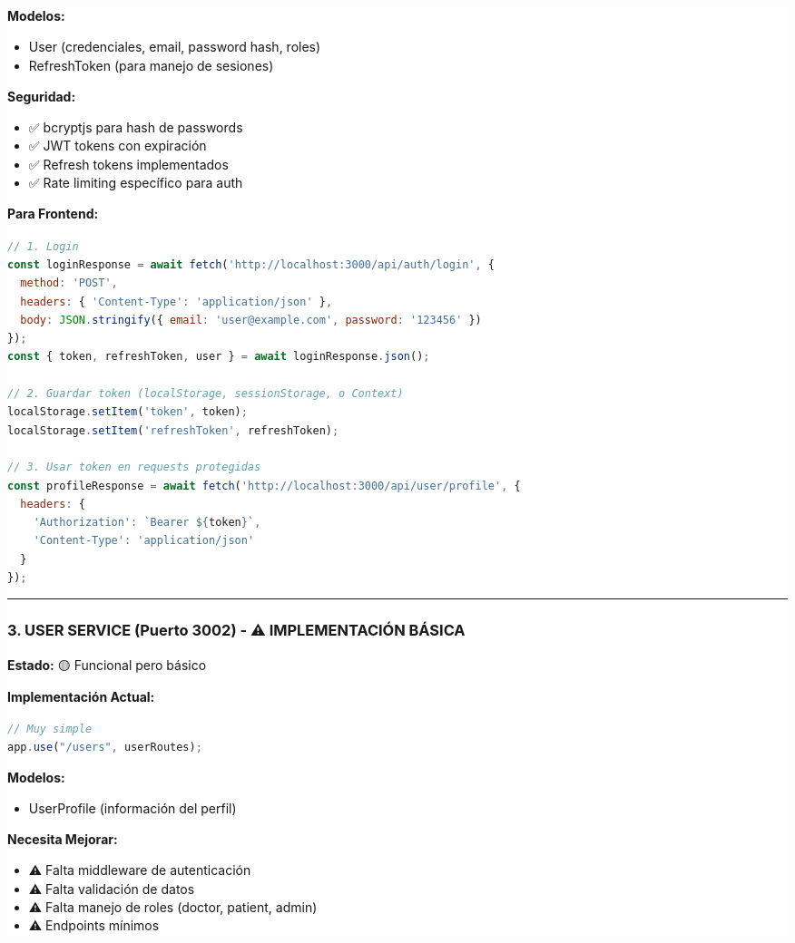 **Modelos:**
- User (credenciales, email, password hash, roles)
- RefreshToken (para manejo de sesiones)

**Seguridad:**
- ✅ bcryptjs para hash de passwords
- ✅ JWT tokens con expiración
- ✅ Refresh tokens implementados
- ✅ Rate limiting específico para auth

**Para Frontend:**
```javascript
// 1. Login
const loginResponse = await fetch('http://localhost:3000/api/auth/login', {
  method: 'POST',
  headers: { 'Content-Type': 'application/json' },
  body: JSON.stringify({ email: 'user@example.com', password: '123456' })
});
const { token, refreshToken, user } = await loginResponse.json();

// 2. Guardar token (localStorage, sessionStorage, o Context)
localStorage.setItem('token', token);
localStorage.setItem('refreshToken', refreshToken);

// 3. Usar token en requests protegidas
const profileResponse = await fetch('http://localhost:3000/api/user/profile', {
  headers: {
    'Authorization': `Bearer ${token}`,
    'Content-Type': 'application/json'
  }
});
```

---

### 3. USER SERVICE (Puerto 3002) - ⚠️ IMPLEMENTACIÓN BÁSICA

**Estado:** 🟡 Funcional pero básico

**Implementación Actual:**
```typescript
// Muy simple
app.use("/users", userRoutes);
```

**Modelos:**
- UserProfile (información del perfil)

**Necesita Mejorar:**
- ⚠️ Falta middleware de autenticación
- ⚠️ Falta validación de datos
- ⚠️ Falta manejo de roles (doctor, patient, admin)
- ⚠️ Endpoints mínimos
